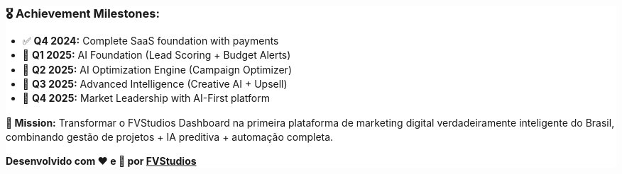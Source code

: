 ### 🎖️ **Achievement Milestones:**
- ✅ **Q4 2024:** Complete SaaS foundation with payments
- 🚧 **Q1 2025:** AI Foundation (Lead Scoring + Budget Alerts) 
- 🎯 **Q2 2025:** AI Optimization Engine (Campaign Optimizer)
- 🚀 **Q3 2025:** Advanced Intelligence (Creative AI + Upsell)
- 🌟 **Q4 2025:** Market Leadership with AI-First platform

**🎯 Mission:** Transformar o FVStudios Dashboard na primeira plataforma de marketing digital verdadeiramente inteligente do Brasil, combinando gestão de projetos + IA preditiva + automação completa.

**Desenvolvido com ❤️ e 🤖 por [FVStudios](https://fvstudios.com)**